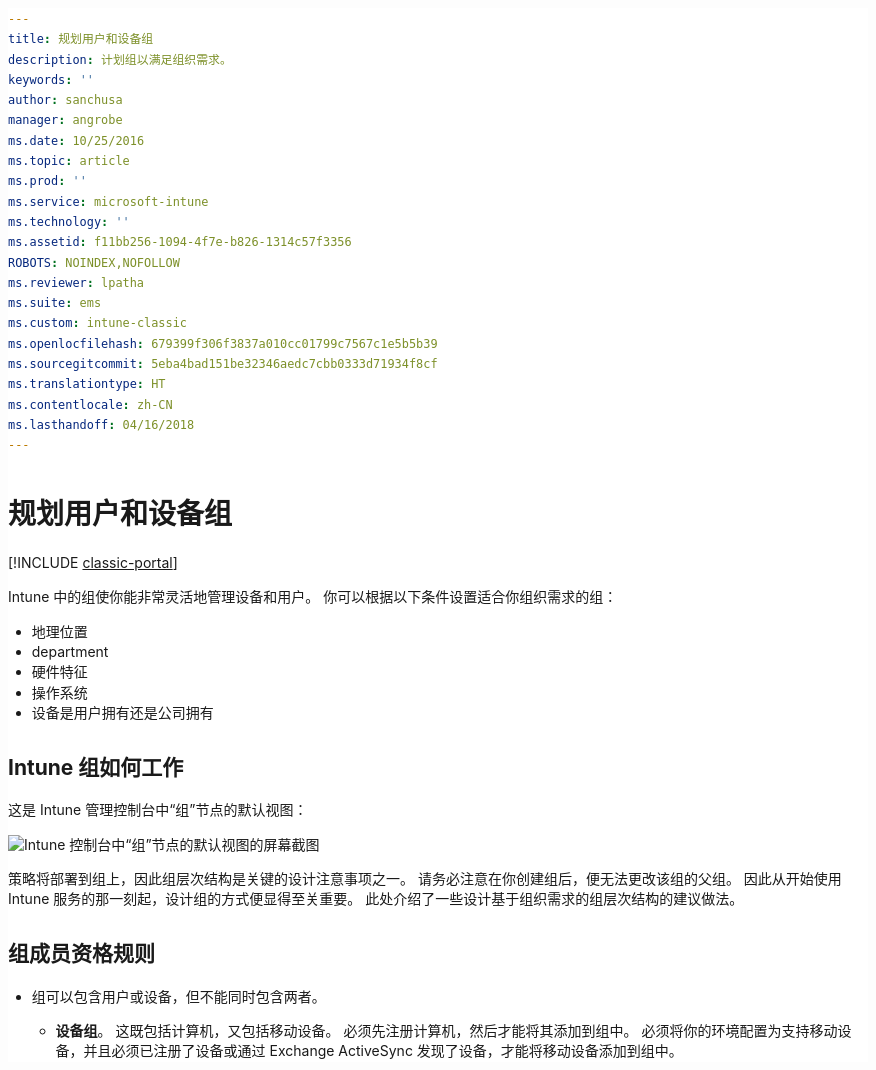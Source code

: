 ```yaml
---
title: 规划用户和设备组
description: 计划组以满足组织需求。
keywords: ''
author: sanchusa
manager: angrobe
ms.date: 10/25/2016
ms.topic: article
ms.prod: ''
ms.service: microsoft-intune
ms.technology: ''
ms.assetid: f11bb256-1094-4f7e-b826-1314c57f3356
ROBOTS: NOINDEX,NOFOLLOW
ms.reviewer: lpatha
ms.suite: ems
ms.custom: intune-classic
ms.openlocfilehash: 679399f306f3837a010cc01799c7567c1e5b5b39
ms.sourcegitcommit: 5eba4bad151be32346aedc7cbb0333d71934f8cf
ms.translationtype: HT
ms.contentlocale: zh-CN
ms.lasthandoff: 04/16/2018
---
```

# <a name="plan-your-user-and-device-groups"></a>规划用户和设备组

[!INCLUDE [classic-portal](../includes/classic-portal.md)]

Intune 中的组使你能非常灵活地管理设备和用户。 你可以根据以下条件设置适合你组织需求的组：

- 地理位置
- department
- 硬件特征
- 操作系统
- 设备是用户拥有还是公司拥有


## <a name="how-intune-groups-work"></a>Intune 组如何工作


这是 Intune 管理控制台中“组”节点的默认视图：

![Intune 控制台中“组”节点的默认视图的屏幕截图](../media/Intune_Planning_Groups_Default_small.png)

策略将部署到组上，因此组层次结构是关键的设计注意事项之一。 请务必注意在你创建组后，便无法更改该组的父组。 因此从开始使用 Intune 服务的那一刻起，设计组的方式便显得至关重要。 此处介绍了一些设计基于组织需求的组层次结构的建议做法。

## <a name="group-membership-rules"></a>组成员资格规则

- 组可以包含用户或设备，但不能同时包含两者。

    * **设备组**。 这既包括计算机，又包括移动设备。 必须先注册计算机，然后才能将其添加到组中。 必须将你的环境配置为支持移动设备，并且必须已注册了设备或通过 Exchange ActiveSync 发现了设备，才能将移动设备添加到组中。
